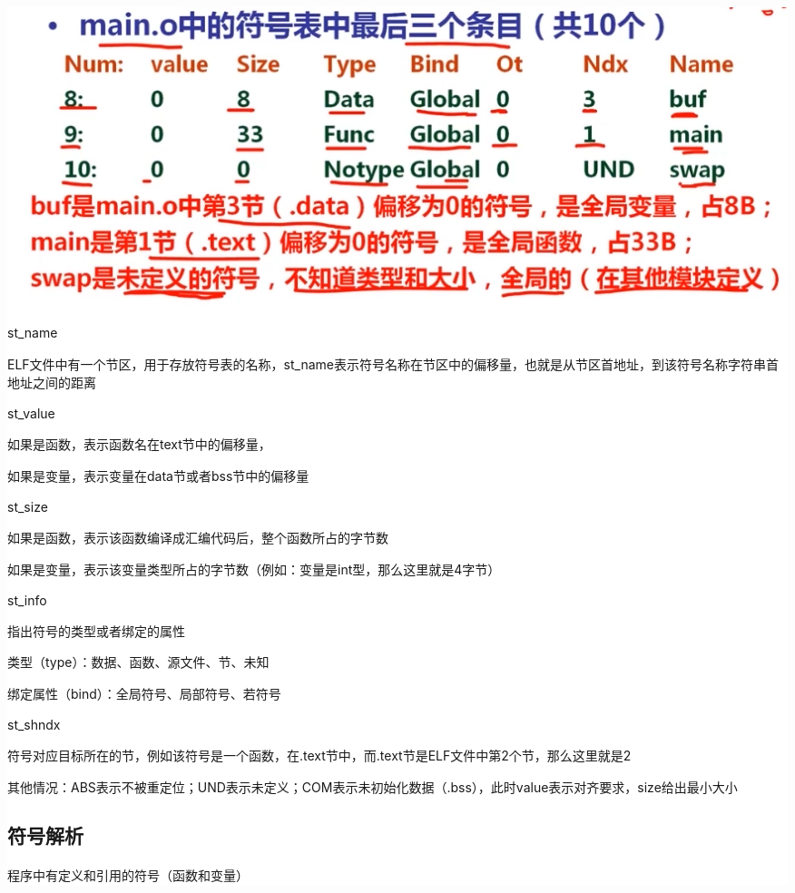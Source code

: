 ![image-20231114212833584](images/ELF.assets/image-20231114212833584.png)

st_name

ELF文件中有一个节区，用于存放符号表的名称，st_name表示符号名称在节区中的偏移量，也就是从节区首地址，到该符号名称字符串首地址之间的距离



st_value

如果是函数，表示函数名在text节中的偏移量，

如果是变量，表示变量在data节或者bss节中的偏移量



st_size

如果是函数，表示该函数编译成汇编代码后，整个函数所占的字节数

如果是变量，表示该变量类型所占的字节数（例如：变量是int型，那么这里就是4字节）



st_info

指出符号的类型或者绑定的属性

类型（type）：数据、函数、源文件、节、未知

绑定属性（bind）：全局符号、局部符号、若符号



st_shndx

符号对应目标所在的节，例如该符号是一个函数，在.text节中，而.text节是ELF文件中第2个节，那么这里就是2

其他情况：ABS表示不被重定位；UND表示未定义；COM表示未初始化数据（.bss），此时value表示对齐要求，size给出最小大小



## 符号解析

程序中有定义和引用的符号（函数和变量）
